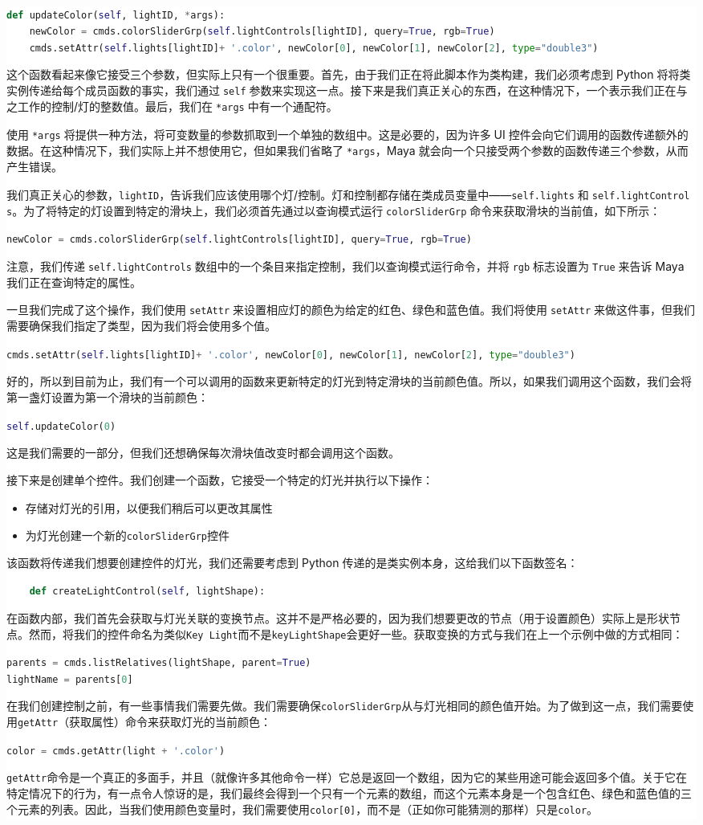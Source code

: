 ```py
def updateColor(self, lightID, *args):
    newColor = cmds.colorSliderGrp(self.lightControls[lightID], query=True, rgb=True)
    cmds.setAttr(self.lights[lightID]+ '.color', newColor[0], newColor[1], newColor[2], type="double3")
```

这个函数看起来像它接受三个参数，但实际上只有一个很重要。首先，由于我们正在将此脚本作为类构建，我们必须考虑到 Python 将将类实例传递给每个成员函数的事实，我们通过 `self` 参数来实现这一点。接下来是我们真正关心的东西，在这种情况下，一个表示我们正在与之工作的控制/灯的整数值。最后，我们在 `*args` 中有一个通配符。

使用 `*args` 将提供一种方法，将可变数量的参数抓取到一个单独的数组中。这是必要的，因为许多 UI 控件会向它们调用的函数传递额外的数据。在这种情况下，我们实际上并不想使用它，但如果我们省略了 `*args`，Maya 就会向一个只接受两个参数的函数传递三个参数，从而产生错误。

我们真正关心的参数，`lightID`，告诉我们应该使用哪个灯/控制。灯和控制都存储在类成员变量中——`self.lights` 和 `self.lightControls`。为了将特定的灯设置到特定的滑块上，我们必须首先通过以查询模式运行 `colorSliderGrp` 命令来获取滑块的当前值，如下所示：

```py
newColor = cmds.colorSliderGrp(self.lightControls[lightID], query=True, rgb=True)
```

注意，我们传递 `self.lightControls` 数组中的一个条目来指定控制，我们以查询模式运行命令，并将 `rgb` 标志设置为 `True` 来告诉 Maya 我们正在查询特定的属性。

一旦我们完成了这个操作，我们使用 `setAttr` 来设置相应灯的颜色为给定的红色、绿色和蓝色值。我们将使用 `setAttr` 来做这件事，但我们需要确保我们指定了类型，因为我们将会使用多个值。

```py
cmds.setAttr(self.lights[lightID]+ '.color', newColor[0], newColor[1], newColor[2], type="double3")
```

好的，所以到目前为止，我们有一个可以调用的函数来更新特定的灯光到特定滑块的当前颜色值。所以，如果我们调用这个函数，我们会将第一盏灯设置为第一个滑块的当前颜色：

```py
self.updateColor(0)
```

这是我们需要的一部分，但我们还想确保每次滑块值改变时都会调用这个函数。

接下来是创建单个控件。我们创建一个函数，它接受一个特定的灯光并执行以下操作：

+   存储对灯光的引用，以便我们稍后可以更改其属性

+   为灯光创建一个新的`colorSliderGrp`控件

该函数将传递我们想要创建控件的灯光，我们还需要考虑到 Python 传递的是类实例本身，这给我们以下函数签名：

```py
    def createLightControl(self, lightShape):
```

在函数内部，我们首先会获取与灯光关联的变换节点。这并不是严格必要的，因为我们想要更改的节点（用于设置颜色）实际上是形状节点。然而，将我们的控件命名为类似`Key Light`而不是`keyLightShape`会更好一些。获取变换的方式与我们在上一个示例中做的方式相同：

```py
parents = cmds.listRelatives(lightShape, parent=True)
lightName = parents[0]
```

在我们创建控制之前，有一些事情我们需要先做。我们需要确保`colorSliderGrp`从与灯光相同的颜色值开始。为了做到这一点，我们需要使用`getAttr`（获取属性）命令来获取灯光的当前颜色：

```py
color = cmds.getAttr(light + '.color')
```

`getAttr`命令是一个真正的多面手，并且（就像许多其他命令一样）它总是返回一个数组，因为它的某些用途可能会返回多个值。关于它在特定情况下的行为，有一点令人惊讶的是，我们最终会得到一个只有一个元素的数组，而这个元素本身是一个包含红色、绿色和蓝色值的三个元素的列表。因此，当我们使用颜色变量时，我们需要使用`color[0]`，而不是（正如你可能猜测的那样）只是`color`。
